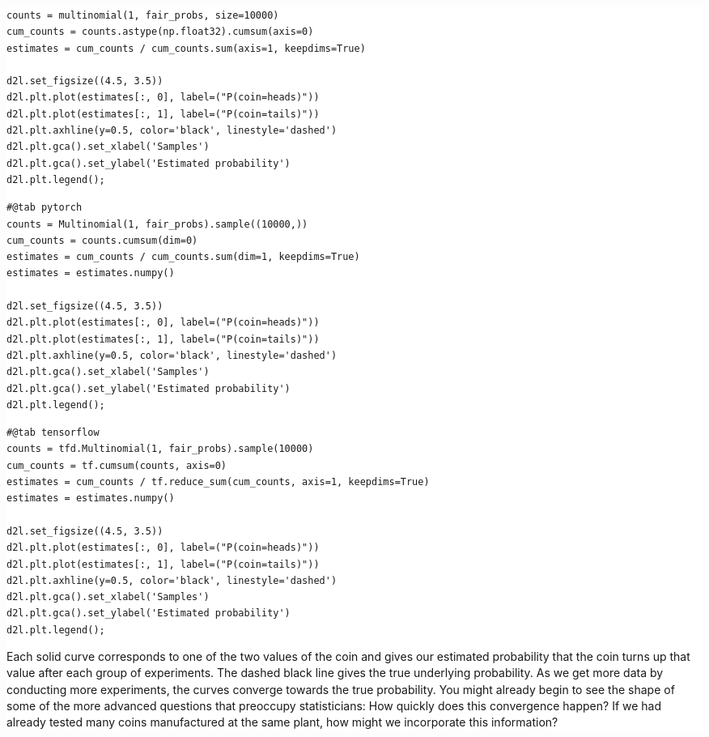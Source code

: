 ```{.python .input}
counts = multinomial(1, fair_probs, size=10000)
cum_counts = counts.astype(np.float32).cumsum(axis=0)
estimates = cum_counts / cum_counts.sum(axis=1, keepdims=True)

d2l.set_figsize((4.5, 3.5))
d2l.plt.plot(estimates[:, 0], label=("P(coin=heads)"))
d2l.plt.plot(estimates[:, 1], label=("P(coin=tails)"))
d2l.plt.axhline(y=0.5, color='black', linestyle='dashed')
d2l.plt.gca().set_xlabel('Samples')
d2l.plt.gca().set_ylabel('Estimated probability')
d2l.plt.legend();
```

```{.python .input}
#@tab pytorch
counts = Multinomial(1, fair_probs).sample((10000,))
cum_counts = counts.cumsum(dim=0)
estimates = cum_counts / cum_counts.sum(dim=1, keepdims=True)
estimates = estimates.numpy()

d2l.set_figsize((4.5, 3.5))
d2l.plt.plot(estimates[:, 0], label=("P(coin=heads)"))
d2l.plt.plot(estimates[:, 1], label=("P(coin=tails)"))
d2l.plt.axhline(y=0.5, color='black', linestyle='dashed')
d2l.plt.gca().set_xlabel('Samples')
d2l.plt.gca().set_ylabel('Estimated probability')
d2l.plt.legend();
```

```{.python .input}
#@tab tensorflow
counts = tfd.Multinomial(1, fair_probs).sample(10000)
cum_counts = tf.cumsum(counts, axis=0)
estimates = cum_counts / tf.reduce_sum(cum_counts, axis=1, keepdims=True)
estimates = estimates.numpy()

d2l.set_figsize((4.5, 3.5))
d2l.plt.plot(estimates[:, 0], label=("P(coin=heads)"))
d2l.plt.plot(estimates[:, 1], label=("P(coin=tails)"))
d2l.plt.axhline(y=0.5, color='black', linestyle='dashed')
d2l.plt.gca().set_xlabel('Samples')
d2l.plt.gca().set_ylabel('Estimated probability')
d2l.plt.legend();
```

Each solid curve corresponds to one of the two values of the coin 
and gives our estimated probability that the coin turns up that value 
after each group of experiments.
The dashed black line gives the true underlying probability.
As we get more data by conducting more experiments, 
the curves converge towards the true probability.
You might already begin to see the shape 
of some of the more advanced questions
that preoccupy statisticians:
How quickly does this convergence happen?
If we had already tested many coins
manufactured at the same plant, 
how might we incorporate this information?
